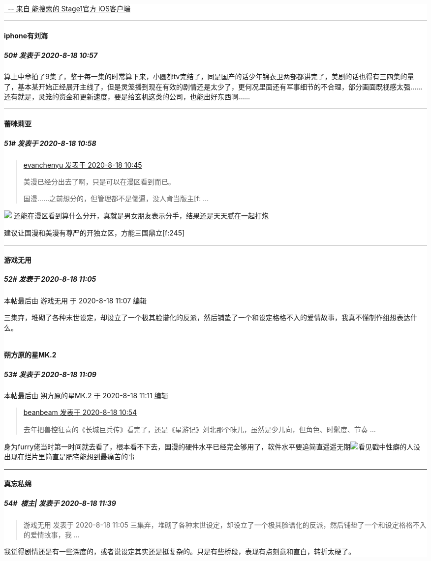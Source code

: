 [  -- 来自 能搜索的 Stage1官方 iOS客户端](https://itunes.apple.com/fi/app/saraba1st/id1221237470?mt=8)

*****

####  iphone有刘海  
##### 50#       发表于 2020-8-18 10:57

算上中章拍了9集了，鉴于每一集的时常算下来，小圆都tv完结了，同是国产的话少年锦衣卫两部都讲完了，美剧的话也得有三四集的量了，基本某开始正经展开主线了，但是灵笼播到现在有效的剧情还是太少了，更何况里面还有军事细节的不合理，部分画面既视感太强……还有就是，灵笼的资金和更新速度，要是给玄机这类的公司，也能出好东西啊……

*****

####  蕾咪莉亚  
##### 51#       发表于 2020-8-18 10:58

<blockquote><a href="httphttps://bbs.saraba1st.com/2b/forum.php?mod=redirect&amp;goto=findpost&amp;pid=48470283&amp;ptid=1955213" target="_blank">evanchenyu 发表于 2020-8-18 10:45</a>

美漫已经分出去了啊，只是可以在漫区看到而已。

国漫……之前想分的，但管理都不是傻逼，没人肯当版主[f: ...</blockquote>
<img src="https://static.saraba1st.com/image/smiley/face2017/067.png" referrerpolicy="no-referrer"> 还能在漫区看到算什么分开，真就是男女朋友表示分手，结果还是天天腻在一起打炮

建议让国漫和美漫有尊严的开独立区，方能三国鼎立[f:245]

*****

####  游戏无用  
##### 52#       发表于 2020-8-18 11:05

 本帖最后由 游戏无用 于 2020-8-18 11:07 编辑 

三集弃，堆砌了各种末世设定，却设立了一个极其脸谱化的反派，然后铺垫了一个和设定格格不入的爱情故事，我真不懂制作组想表达什么。

*****

####  朔方原的星MK.2  
##### 53#       发表于 2020-8-18 11:09

 本帖最后由 朔方原的星MK.2 于 2020-8-18 11:11 编辑 
<blockquote><a href="httphttps://bbs.saraba1st.com/2b/forum.php?mod=redirect&amp;goto=findpost&amp;pid=48470392&amp;ptid=1955213" target="_blank">beanbeam 发表于 2020-8-18 10:54</a>

去年把兽控狂喜的《长城巨兵传》看完了，还是《星游记》刘北那个味儿，虽然是少儿向，但角色、时髦度、节奏 ...</blockquote>

身为furry佬当时第一时间就去看了，根本看不下去，国漫的硬件水平已经完全够用了，软件水平要追简直遥遥无期<img src="https://static.saraba1st.com/image/smiley/face2017/013.png" referrerpolicy="no-referrer">看见戳中性癖的人设出现在烂片里简直是肥宅能想到最痛苦的事

*****

####  真忘私绵  
##### 54#         楼主| 发表于 2020-8-18 11:39

<blockquote>游戏无用 发表于 2020-8-18 11:05
三集弃，堆砌了各种末世设定，却设立了一个极其脸谱化的反派，然后铺垫了一个和设定格格不入的爱情故事，我 ...</blockquote>
我觉得剧情还是有一些深度的，或者说设定其实还是挺复杂的。只是有些桥段，表现有点刻意和直白，转折太硬了。
